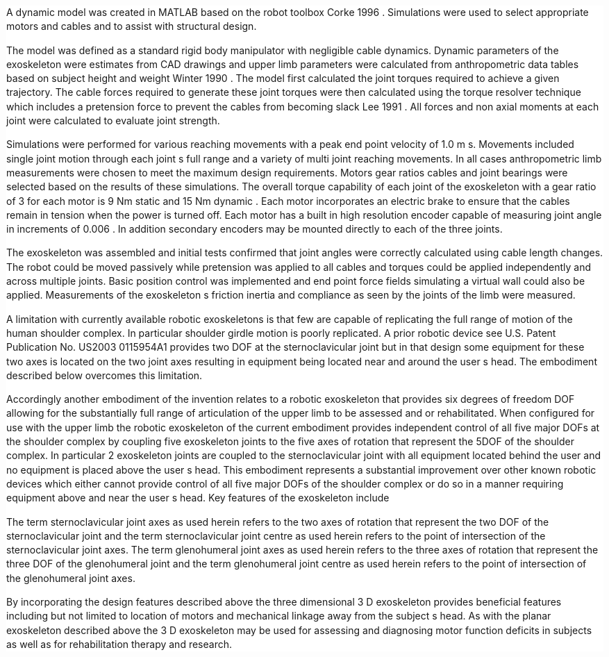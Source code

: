 A dynamic model was created in MATLAB based on the robot toolbox Corke 1996 . Simulations were used to select appropriate motors and cables and to assist with structural design.

The model was defined as a standard rigid body manipulator with negligible cable dynamics. Dynamic parameters of the exoskeleton were estimates from CAD drawings and upper limb parameters were calculated from anthropometric data tables based on subject height and weight Winter 1990 . The model first calculated the joint torques required to achieve a given trajectory. The cable forces required to generate these joint torques were then calculated using the torque resolver technique which includes a pretension force to prevent the cables from becoming slack Lee 1991 . All forces and non axial moments at each joint were calculated to evaluate joint strength.

Simulations were performed for various reaching movements with a peak end point velocity of 1.0 m s. Movements included single joint motion through each joint s full range and a variety of multi joint reaching movements. In all cases anthropometric limb measurements were chosen to meet the maximum design requirements. Motors gear ratios cables and joint bearings were selected based on the results of these simulations. The overall torque capability of each joint of the exoskeleton with a gear ratio of 3 for each motor is 9 Nm static and 15 Nm dynamic . Each motor incorporates an electric brake to ensure that the cables remain in tension when the power is turned off. Each motor has a built in high resolution encoder capable of measuring joint angle in increments of 0.006 . In addition secondary encoders may be mounted directly to each of the three joints.

The exoskeleton was assembled and initial tests confirmed that joint angles were correctly calculated using cable length changes. The robot could be moved passively while pretension was applied to all cables and torques could be applied independently and across multiple joints. Basic position control was implemented and end point force fields simulating a virtual wall could also be applied. Measurements of the exoskeleton s friction inertia and compliance as seen by the joints of the limb were measured.

A limitation with currently available robotic exoskeletons is that few are capable of replicating the full range of motion of the human shoulder complex. In particular shoulder girdle motion is poorly replicated. A prior robotic device see U.S. Patent Publication No. US2003 0115954A1 provides two DOF at the sternoclavicular joint but in that design some equipment for these two axes is located on the two joint axes resulting in equipment being located near and around the user s head. The embodiment described below overcomes this limitation.

Accordingly another embodiment of the invention relates to a robotic exoskeleton that provides six degrees of freedom DOF allowing for the substantially full range of articulation of the upper limb to be assessed and or rehabilitated. When configured for use with the upper limb the robotic exoskeleton of the current embodiment provides independent control of all five major DOFs at the shoulder complex by coupling five exoskeleton joints to the five axes of rotation that represent the 5DOF of the shoulder complex. In particular 2 exoskeleton joints are coupled to the sternoclavicular joint with all equipment located behind the user and no equipment is placed above the user s head. This embodiment represents a substantial improvement over other known robotic devices which either cannot provide control of all five major DOFs of the shoulder complex or do so in a manner requiring equipment above and near the user s head. Key features of the exoskeleton include 

The term sternoclavicular joint axes as used herein refers to the two axes of rotation that represent the two DOF of the sternoclavicular joint and the term sternoclavicular joint centre as used herein refers to the point of intersection of the sternoclavicular joint axes. The term glenohumeral joint axes as used herein refers to the three axes of rotation that represent the three DOF of the glenohumeral joint and the term glenohumeral joint centre as used herein refers to the point of intersection of the glenohumeral joint axes.

By incorporating the design features described above the three dimensional 3 D exoskeleton provides beneficial features including but not limited to location of motors and mechanical linkage away from the subject s head. As with the planar exoskeleton described above the 3 D exoskeleton may be used for assessing and diagnosing motor function deficits in subjects as well as for rehabilitation therapy and research.
